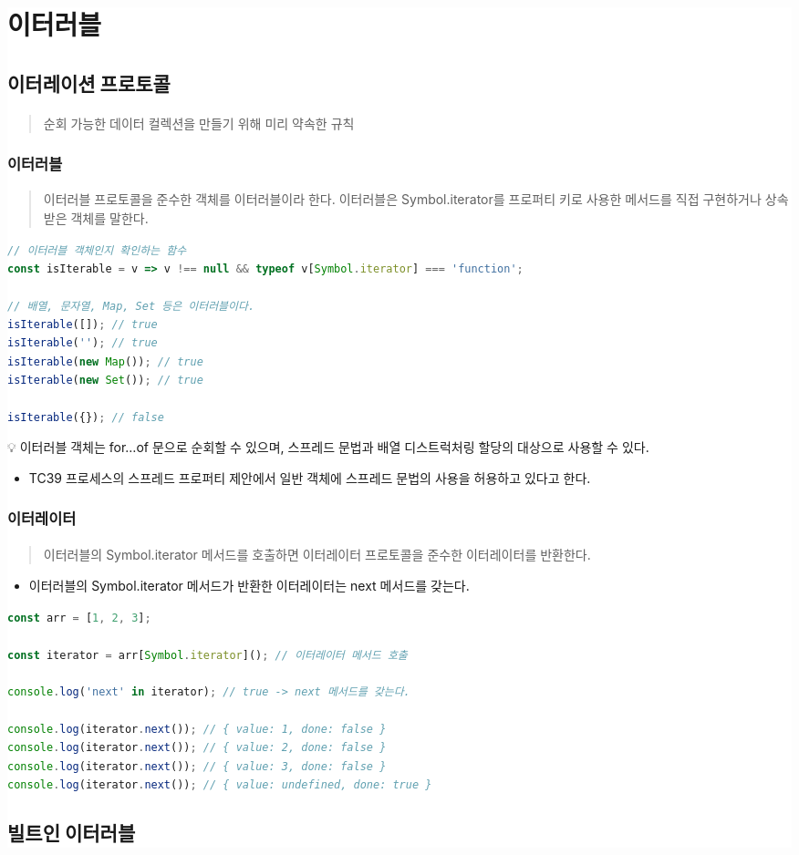 # 이터러블

## 이터레이션 프로토콜

> 순회 가능한 데이터 컬렉션을 만들기 위해 미리 약속한 규칙
> 

### 이터러블

> 이터러블 프로토콜을 준수한 객체를 이터러블이라 한다. 이터러블은 Symbol.iterator를 프로퍼티 키로 사용한 메서드를 직접 구현하거나 상속받은 객체를 말한다.
> 

```jsx
// 이터러블 객체인지 확인하는 함수
const isIterable = v => v !== null && typeof v[Symbol.iterator] === 'function';

// 배열, 문자열, Map, Set 등은 이터러블이다.
isIterable([]); // true
isIterable(''); // true
isIterable(new Map()); // true
isIterable(new Set()); // true

isIterable({}); // false
```

<aside>
💡 이터러블 객체는 for…of 문으로 순회할 수 있으며, 스프레드 문법과 배열 디스트럭처링 할당의 대상으로 사용할 수 있다.

</aside>

- TC39 프로세스의 스프레드 프로퍼티 제안에서 일반 객체에 스프레드 문법의 사용을 허용하고 있다고 한다.

### 이터레이터

> 이터러블의 Symbol.iterator 메서드를 호출하면 이터레이터 프로토콜을 준수한 이터레이터를 반환한다.
> 
- 이터러블의 Symbol.iterator 메서드가 반환한 이터레이터는 next 메서드를 갖는다.

```jsx
const arr = [1, 2, 3];

const iterator = arr[Symbol.iterator](); // 이터레이터 메서드 호출

console.log('next' in iterator); // true -> next 메서드를 갖는다.

console.log(iterator.next()); // { value: 1, done: false }
console.log(iterator.next()); // { value: 2, done: false }
console.log(iterator.next()); // { value: 3, done: false }
console.log(iterator.next()); // { value: undefined, done: true }
```

## 빌트인 이터러블
